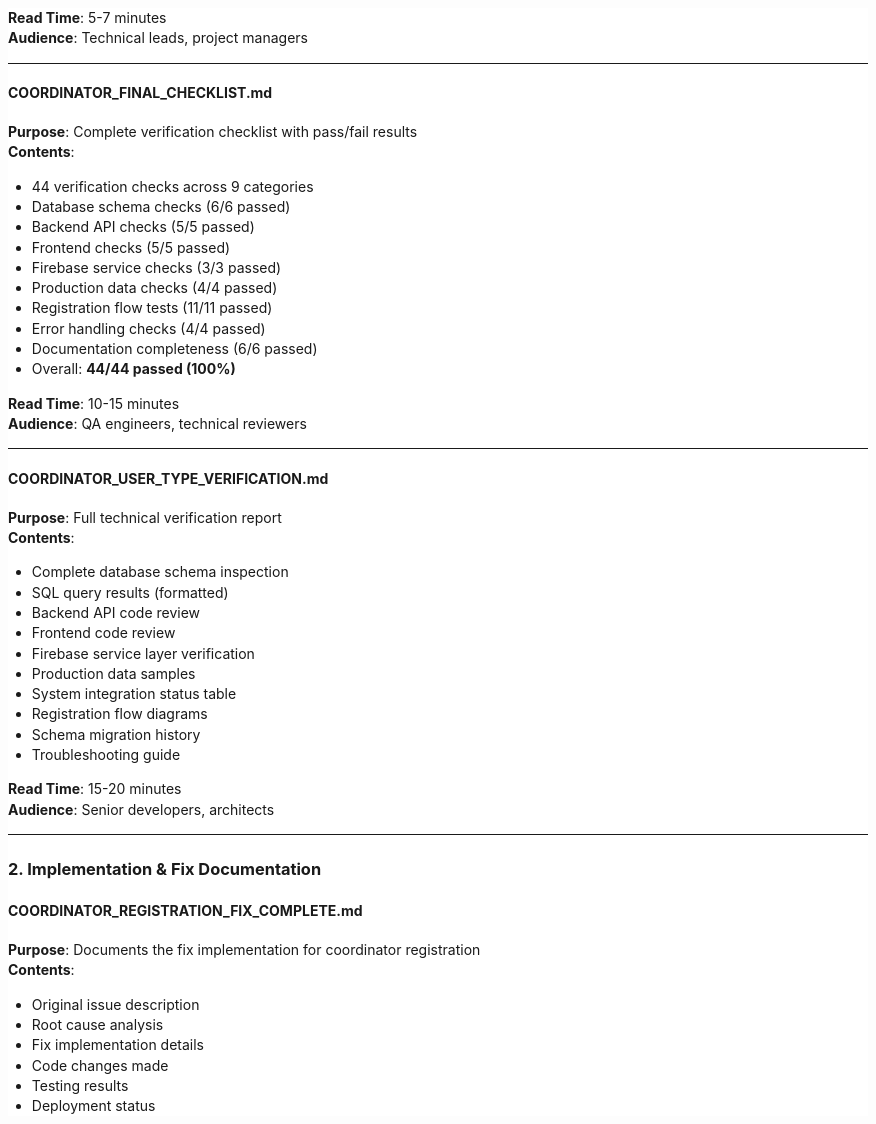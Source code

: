 **Read Time**: 5-7 minutes  
**Audience**: Technical leads, project managers

---

#### COORDINATOR_FINAL_CHECKLIST.md
**Purpose**: Complete verification checklist with pass/fail results  
**Contents**:
- 44 verification checks across 9 categories
- Database schema checks (6/6 passed)
- Backend API checks (5/5 passed)
- Frontend checks (5/5 passed)
- Firebase service checks (3/3 passed)
- Production data checks (4/4 passed)
- Registration flow tests (11/11 passed)
- Error handling checks (4/4 passed)
- Documentation completeness (6/6 passed)
- Overall: **44/44 passed (100%)**

**Read Time**: 10-15 minutes  
**Audience**: QA engineers, technical reviewers

---

#### COORDINATOR_USER_TYPE_VERIFICATION.md
**Purpose**: Full technical verification report  
**Contents**:
- Complete database schema inspection
- SQL query results (formatted)
- Backend API code review
- Frontend code review
- Firebase service layer verification
- Production data samples
- System integration status table
- Registration flow diagrams
- Schema migration history
- Troubleshooting guide

**Read Time**: 15-20 minutes  
**Audience**: Senior developers, architects

---

### 2. Implementation & Fix Documentation

#### COORDINATOR_REGISTRATION_FIX_COMPLETE.md
**Purpose**: Documents the fix implementation for coordinator registration  
**Contents**:
- Original issue description
- Root cause analysis
- Fix implementation details
- Code changes made
- Testing results
- Deployment status
